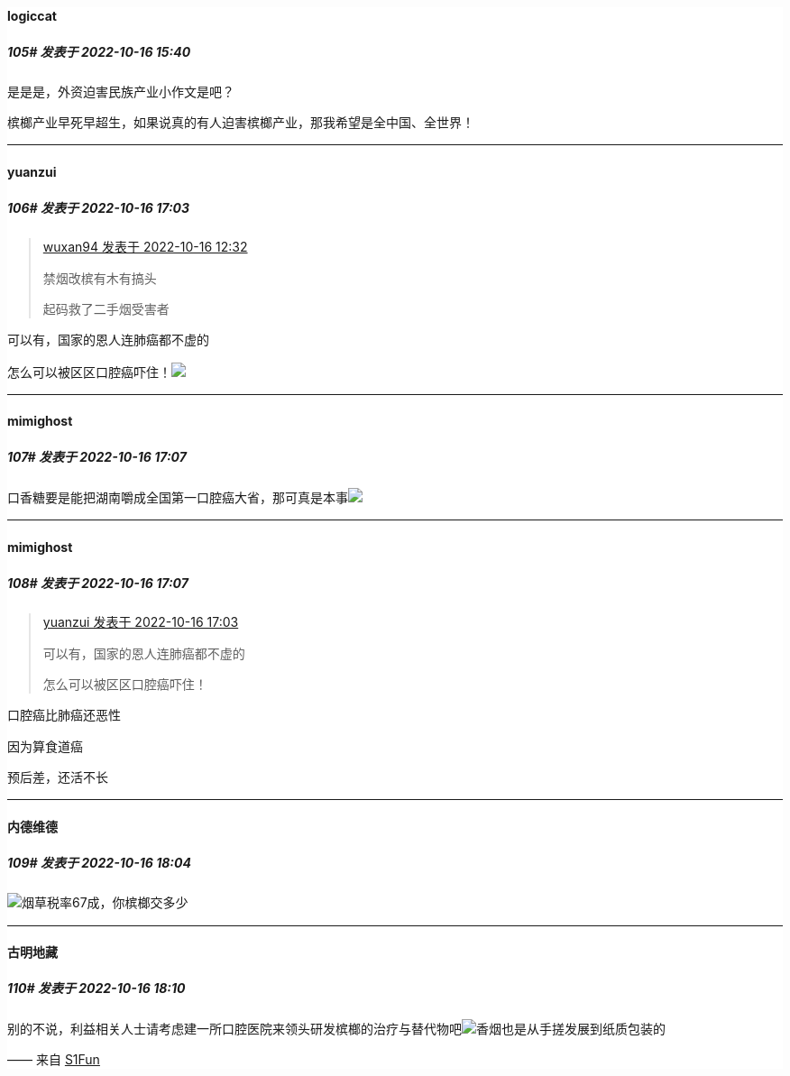 ####  logiccat  
##### 105#       发表于 2022-10-16 15:40

是是是，外资迫害民族产业小作文是吧？

槟榔产业早死早超生，如果说真的有人迫害槟榔产业，那我希望是全中国、全世界！



*****

####  yuanzui  
##### 106#       发表于 2022-10-16 17:03

<blockquote><a href="httphttps://bbs.saraba1st.com/2b/forum.php?mod=redirect&amp;goto=findpost&amp;pid=57934941&amp;ptid=2099935" target="_blank">wuxan94 发表于 2022-10-16 12:32</a>

禁烟改槟有木有搞头

起码救了二手烟受害者</blockquote>
可以有，国家的恩人连肺癌都不虚的

怎么可以被区区口腔癌吓住！<img src="https://static.saraba1st.com/image/smiley/face2017/037.png" referrerpolicy="no-referrer">

*****

####  mimighost  
##### 107#       发表于 2022-10-16 17:07

口香糖要是能把湖南嚼成全国第一口腔癌大省，那可真是本事<img src="https://static.saraba1st.com/image/smiley/face2017/048.png" referrerpolicy="no-referrer">

*****

####  mimighost  
##### 108#       发表于 2022-10-16 17:07

<blockquote><a href="httphttps://bbs.saraba1st.com/2b/forum.php?mod=redirect&amp;goto=findpost&amp;pid=57939379&amp;ptid=2099935" target="_blank">yuanzui 发表于 2022-10-16 17:03</a>

可以有，国家的恩人连肺癌都不虚的

怎么可以被区区口腔癌吓住！</blockquote>
口腔癌比肺癌还恶性

因为算食道癌

预后差，还活不长



*****

####  内德维德  
##### 109#       发表于 2022-10-16 18:04

<img src="https://static.saraba1st.com/image/smiley/face2017/067.png" referrerpolicy="no-referrer">烟草税率67成，你槟榔交多少

*****

####  古明地藏  
##### 110#       发表于 2022-10-16 18:10

别的不说，利益相关人士请考虑建一所口腔医院来领头研发槟榔的治疗与替代物吧<img src="https://static.saraba1st.com/image/smiley/face2017/009.gif" referrerpolicy="no-referrer">香烟也是从手搓发展到纸质包装的

—— 来自 [S1Fun](https://s1fun.koalcat.com)

